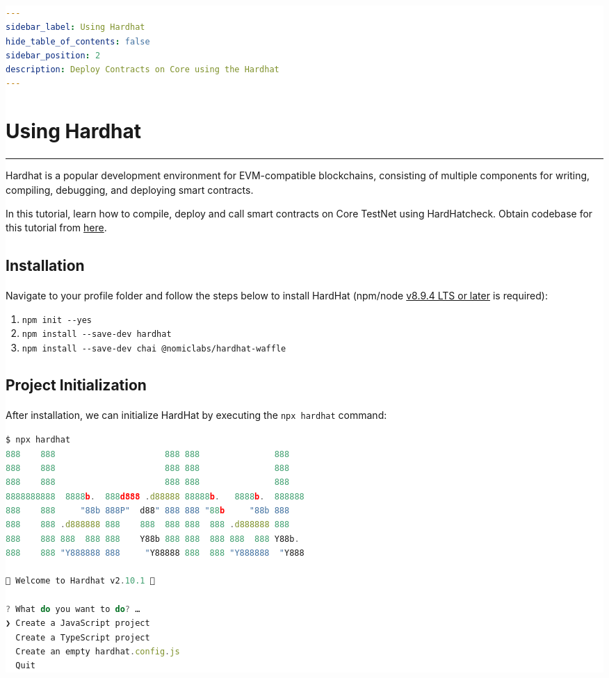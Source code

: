 ```yaml
---
sidebar_label: Using Hardhat
hide_table_of_contents: false
sidebar_position: 2
description: Deploy Contracts on Core using the Hardhat
---
```


# Using Hardhat
---

Hardhat is a popular development environment for EVM-compatible blockchains, consisting of multiple components for writing, compiling, debugging, and deploying smart contracts.

In this tutorial, learn how to compile, deploy and call smart contracts on Core TestNet using HardHatcheck. Obtain codebase for this tutorial from [here](https://github.com/coredao-org/hardhat-tutorial).

## Installation

Navigate to your profile folder and follow the steps below to install HardHat (npm/node [v8.9.4 LTS or later](https://nodejs.org/en/) is required):

1. `npm init --yes`
2. `npm install --save-dev hardhat`
3. `npm install --save-dev chai @nomiclabs/hardhat-waffle`

## Project Initialization

After installation, we can initialize HardHat by executing the `npx hardhat` command:

```javascript
$ npx hardhat    
888    888                      888 888               888
888    888                      888 888               888
888    888                      888 888               888
8888888888  8888b.  888d888 .d88888 88888b.   8888b.  888888
888    888     "88b 888P"  d88" 888 888 "88b     "88b 888
888    888 .d888888 888    888  888 888  888 .d888888 888
888    888 888  888 888    Y88b 888 888  888 888  888 Y88b.
888    888 "Y888888 888     "Y88888 888  888 "Y888888  "Y888

👷 Welcome to Hardhat v2.10.1 👷‍

? What do you want to do? … 
❯ Create a JavaScript project
  Create a TypeScript project
  Create an empty hardhat.config.js
  Quit
```
